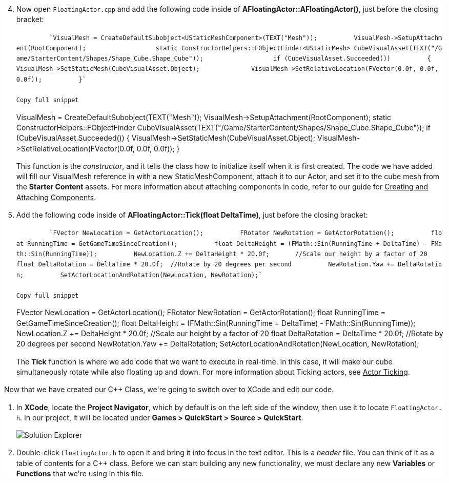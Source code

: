 4.  Now open `FloatingActor.cpp` and add the following code inside of **AFloatingActor::AFloatingActor()**, just before the closing bracket:
    
    ```
             `VisualMesh = CreateDefaultSubobject<UStaticMeshComponent>(TEXT("Mesh"));          VisualMesh->SetupAttachment(RootComponent); 		          static ConstructorHelpers::FObjectFinder<UStaticMesh> CubeVisualAsset(TEXT("/Game/StarterContent/Shapes/Shape_Cube.Shape_Cube")); 		          if (CubeVisualAsset.Succeeded())          {              VisualMesh->SetStaticMesh(CubeVisualAsset.Object);              VisualMesh->SetRelativeLocation(FVector(0.0f, 0.0f, 0.0f));          }`
    		
    Copy full snippet
    ```
    VisualMesh = CreateDefaultSubobject<UStaticMeshComponent>(TEXT("Mesh")); VisualMesh->SetupAttachment(RootComponent); static ConstructorHelpers::FObjectFinder<UStaticMesh> CubeVisualAsset(TEXT("/Game/StarterContent/Shapes/Shape\_Cube.Shape\_Cube")); if (CubeVisualAsset.Succeeded()) { VisualMesh->SetStaticMesh(CubeVisualAsset.Object); VisualMesh->SetRelativeLocation(FVector(0.0f, 0.0f, 0.0f)); }
    
    This function is the *constructor*, and it tells the class how to initialize itself when it is first created. The code we have added will fill our VisualMesh reference in with a new StaticMeshComponent, attach it to our Actor, and set it to the cube mesh from the **Starter Content** assets. For more information about attaching components in code, refer to our guide for [Creating and Attaching Components](/documentation/en-us/unreal-engine/quick-start-guide-to-components-and-collision-in-unreal-engine-cpp).
    
5.  Add the following code inside of **AFloatingActor::Tick(float DeltaTime)**, just before the closing bracket:
    
    ```
             `FVector NewLocation = GetActorLocation();          FRotator NewRotation = GetActorRotation();          float RunningTime = GetGameTimeSinceCreation();          float DeltaHeight = (FMath::Sin(RunningTime + DeltaTime) - FMath::Sin(RunningTime));          NewLocation.Z += DeltaHeight * 20.0f;       //Scale our height by a factor of 20          float DeltaRotation = DeltaTime * 20.0f;	//Rotate by 20 degrees per second          NewRotation.Yaw += DeltaRotation;          SetActorLocationAndRotation(NewLocation, NewRotation);`
    		
    Copy full snippet
    ```
    FVector NewLocation = GetActorLocation(); FRotator NewRotation = GetActorRotation(); float RunningTime = GetGameTimeSinceCreation(); float DeltaHeight = (FMath::Sin(RunningTime + DeltaTime) - FMath::Sin(RunningTime)); NewLocation.Z += DeltaHeight \* 20.0f; //Scale our height by a factor of 20 float DeltaRotation = DeltaTime \* 20.0f; //Rotate by 20 degrees per second NewRotation.Yaw += DeltaRotation; SetActorLocationAndRotation(NewLocation, NewRotation);
    
    The **Tick** function is where we add code that we want to execute in real-time. In this case, it will make our cube simultaneously rotate while also floating up and down. For more information about Ticking actors, see [Actor Ticking](/documentation/en-us/unreal-engine/actor-ticking-in-unreal-engine).
    

Now that we have created our C++ Class, we're going to switch over to XCode and edit our code.

1.  In **XCode**, locate the **Project Navigator**, which by default is on the left side of the window, then use it to locate `FloatingActor.h`. In our project, it will be located under **Games > QuickStart > Source > QuickStart**.
    
    ![Solution Explorer](https://d1iv7db44yhgxn.cloudfront.net/documentation/images/affef541-126d-4d7a-b8a3-04398f3f0f9f/prquickstart_mac_3-1.png)
2.  Double-click `FloatingActor.h` to open it and bring it into focus in the text editor. This is a *header* file. You can think of it as a table of contents for a C++ class. Before we can start building any new functionality, we must declare any new **Variables** or **Functions** that we're using in this file.
    
